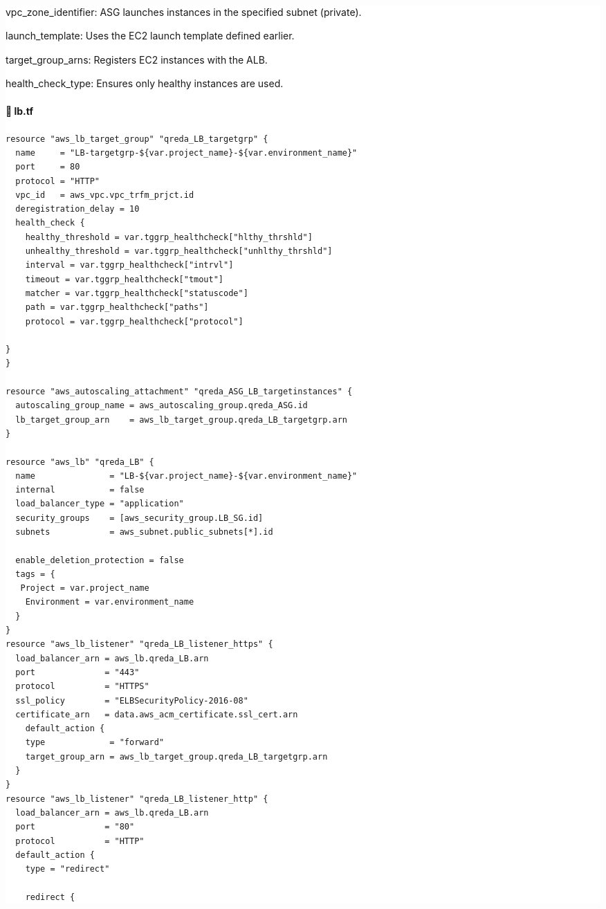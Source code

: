 
vpc_zone_identifier: ASG launches instances in the specified subnet (private).

launch_template: Uses the EC2 launch template defined earlier.

target_group_arns: Registers EC2 instances with the ALB.

health_check_type: Ensures only healthy instances are used.

#### 📄 lb.tf 
```hcl
resource "aws_lb_target_group" "qreda_LB_targetgrp" {
  name     = "LB-targetgrp-${var.project_name}-${var.environment_name}"
  port     = 80
  protocol = "HTTP"
  vpc_id   = aws_vpc.vpc_trfm_prjct.id
  deregistration_delay = 10
  health_check {
    healthy_threshold = var.tggrp_healthcheck["hlthy_thrshld"]
    unhealthy_threshold = var.tggrp_healthcheck["unhlthy_thrshld"]
    interval = var.tggrp_healthcheck["intrvl"]
    timeout = var.tggrp_healthcheck["tmout"]
    matcher = var.tggrp_healthcheck["statuscode"]
    path = var.tggrp_healthcheck["paths"]
    protocol = var.tggrp_healthcheck["protocol"]
    
}
}

resource "aws_autoscaling_attachment" "qreda_ASG_LB_targetinstances" {
  autoscaling_group_name = aws_autoscaling_group.qreda_ASG.id
  lb_target_group_arn    = aws_lb_target_group.qreda_LB_targetgrp.arn
}

resource "aws_lb" "qreda_LB" {
  name               = "LB-${var.project_name}-${var.environment_name}"
  internal           = false
  load_balancer_type = "application"
  security_groups    = [aws_security_group.LB_SG.id]
  subnets            = aws_subnet.public_subnets[*].id

  enable_deletion_protection = false
  tags = {
   Project = var.project_name
    Environment = var.environment_name
  }
}
resource "aws_lb_listener" "qreda_LB_listener_https" {
  load_balancer_arn = aws_lb.qreda_LB.arn
  port              = "443"
  protocol          = "HTTPS"
  ssl_policy        = "ELBSecurityPolicy-2016-08"
  certificate_arn   = data.aws_acm_certificate.ssl_cert.arn
    default_action {
    type             = "forward"
    target_group_arn = aws_lb_target_group.qreda_LB_targetgrp.arn
  }
}
resource "aws_lb_listener" "qreda_LB_listener_http" {
  load_balancer_arn = aws_lb.qreda_LB.arn
  port              = "80"
  protocol          = "HTTP"
  default_action {
    type = "redirect"

    redirect {
```